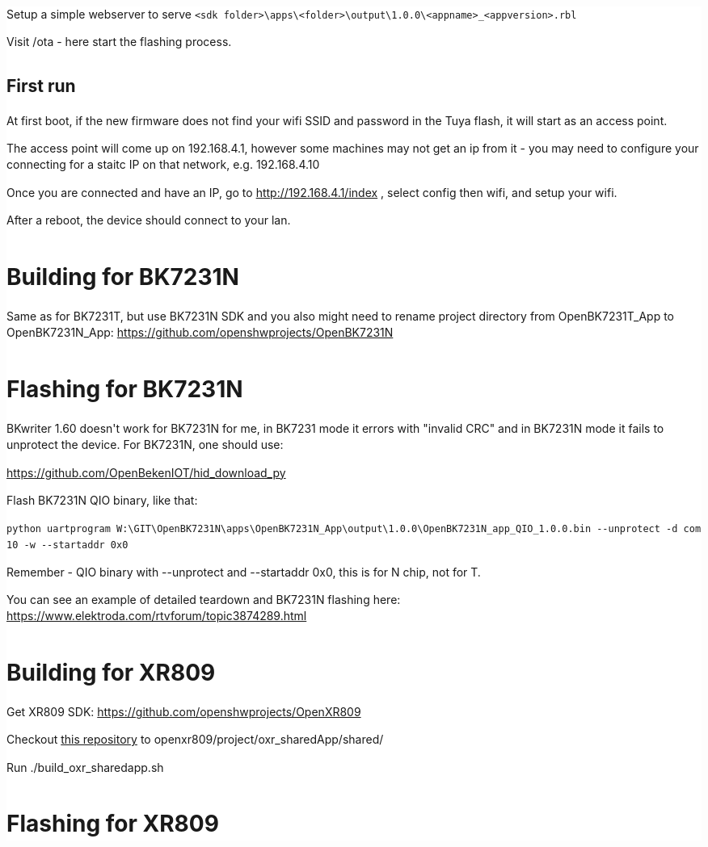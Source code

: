 Setup a simple webserver to serve `<sdk folder>\apps\<folder>\output\1.0.0\<appname>_<appversion>.rbl`

Visit <ip>/ota - here start the flashing process.

## First run

At first boot, if the new firmware does not find your wifi SSID and password in the Tuya flash, it will start as an access point.

The access point will come up on 192.168.4.1, however some machines may not get an ip from it - you may need to configure your connecting for a staitc IP on that network, e.g. 192.168.4.10

Once you are connected and have an IP, go to http://192.168.4.1/index , select config then wifi, and setup your wifi.

After a reboot, the device should connect to your lan.

 
# Building for BK7231N

Same as for BK7231T, but use BK7231N SDK and you also might need to rename project directory from OpenBK7231T_App to OpenBK7231N_App:
https://github.com/openshwprojects/OpenBK7231N


# Flashing for BK7231N

BKwriter 1.60 doesn't work for BK7231N for me, in BK7231 mode it errors with "invalid CRC" and in BK7231N mode it fails to unprotect the device.
For BK7231N, one should use:
  
https://github.com/OpenBekenIOT/hid_download_py
  
Flash BK7231N QIO binary, like that:
  
`python uartprogram W:\GIT\OpenBK7231N\apps\OpenBK7231N_App\output\1.0.0\OpenBK7231N_app_QIO_1.0.0.bin --unprotect -d com10 -w --startaddr 0x0`
  
  Remember - QIO binary with --unprotect and --startaddr 0x0, this is for N chip, not for T.
 
You can see an example of detailed teardown and BK7231N flashing here: https://www.elektroda.com/rtvforum/topic3874289.html
  
# Building for XR809

Get XR809 SDK:
https://github.com/openshwprojects/OpenXR809

Checkout [this repository](https://github.com/openshwprojects/OpenBK7231T_App) to openxr809/project/oxr_sharedApp/shared/
  
Run ./build_oxr_sharedapp.sh
  
# Flashing for XR809
  
